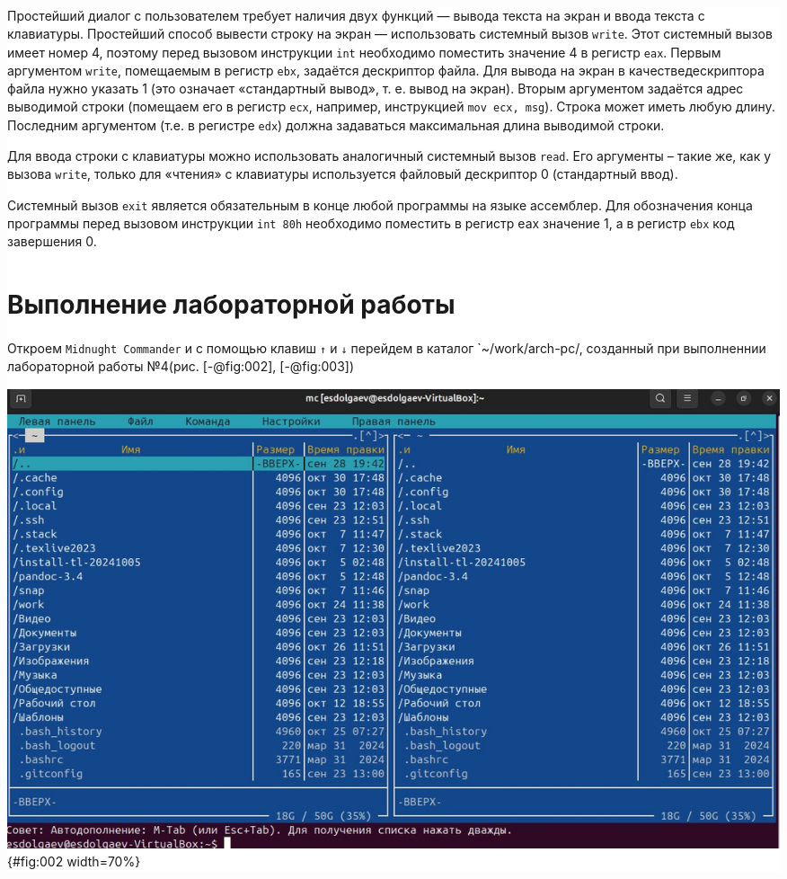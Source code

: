 Простейший диалог с пользователем требует наличия двух функций — вывода текста на экран и ввода текста с клавиатуры. Простейший способ вывести строку на экран — использовать системный вызов `write`. Этот системный вызов имеет номер 4, поэтому перед вызовом инструкции `int` необходимо поместить значение 4 в регистр `eax`. Первым аргументом `write`, помещаемым в регистр `ebx`, задаётся дескриптор файла. Для вывода на экран в качестведескриптора файла нужно указать 1 (это означает «стандартный вывод», т. е. вывод на экран). Вторым аргументом задаётся адрес выводимой строки (помещаем его в регистр `ecx`, например, инструкцией `mov ecx, msg`). Строка может иметь любую длину. Последним аргументом (т.е. в регистре `edx`) должна задаваться максимальная длина выводимой строки.

Для ввода строки с клавиатуры можно использовать аналогичный системный вызов `read`. Его аргументы – такие же, как у вызова `write`, только для «чтения» с клавиатуры используется файловый дескриптор 0 (стандартный ввод).

Системный вызов `exit` является обязательным в конце любой программы на языке ассемблер. Для обозначения конца программы перед вызовом инструкции `int 80h` необходимо поместить в регистр еах значение 1, а в регистр `ebx` код завершения 0.

# Выполнение лабораторной работы

Откроем `Midnught Commander` и с помощью клавиш `↑` и `↓` перейдем в каталог `~/work/arch-pc/, созданный при выполненнии лабораторной работы №4(рис. [-@fig:002], [-@fig:003])

![Окно Midnight Commander](image/2.png){#fig:002 width=70%}
